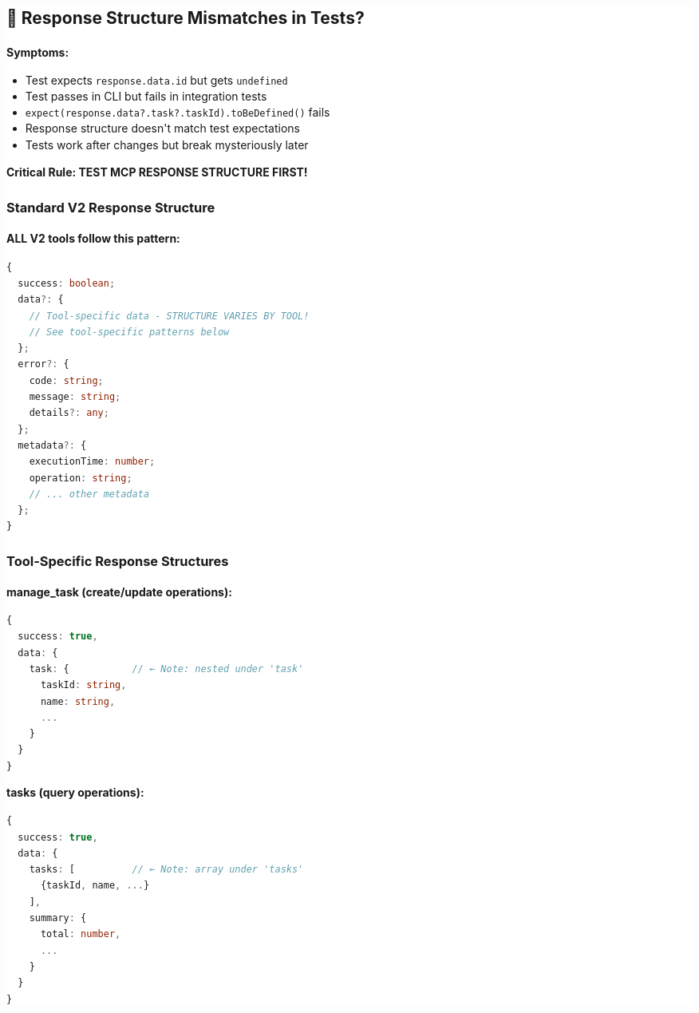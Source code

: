 
## 🔄 Response Structure Mismatches in Tests?

**Symptoms:**
- Test expects `response.data.id` but gets `undefined`
- Test passes in CLI but fails in integration tests
- `expect(response.data?.task?.taskId).toBeDefined()` fails
- Response structure doesn't match test expectations
- Tests work after changes but break mysteriously later

**Critical Rule: TEST MCP RESPONSE STRUCTURE FIRST!**

### Standard V2 Response Structure

**ALL V2 tools follow this pattern:**
```typescript
{
  success: boolean;
  data?: {
    // Tool-specific data - STRUCTURE VARIES BY TOOL!
    // See tool-specific patterns below
  };
  error?: {
    code: string;
    message: string;
    details?: any;
  };
  metadata?: {
    executionTime: number;
    operation: string;
    // ... other metadata
  };
}
```

### Tool-Specific Response Structures

**manage_task (create/update operations):**
```typescript
{
  success: true,
  data: {
    task: {           // ← Note: nested under 'task'
      taskId: string,
      name: string,
      ...
    }
  }
}
```

**tasks (query operations):**
```typescript
{
  success: true,
  data: {
    tasks: [          // ← Note: array under 'tasks'
      {taskId, name, ...}
    ],
    summary: {
      total: number,
      ...
    }
  }
}
```